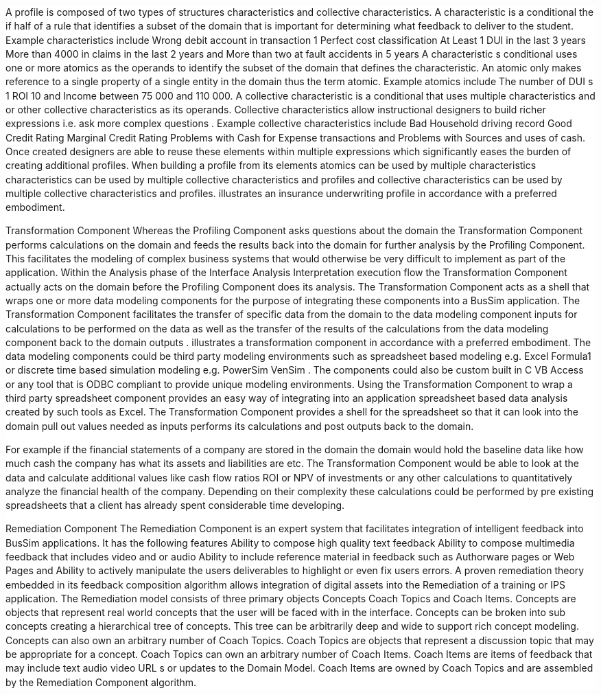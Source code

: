 A profile is composed of two types of structures characteristics and collective characteristics. A characteristic is a conditional the if half of a rule that identifies a subset of the domain that is important for determining what feedback to deliver to the student. Example characteristics include Wrong debit account in transaction 1 Perfect cost classification At Least 1 DUI in the last 3 years More than 4000 in claims in the last 2 years and More than two at fault accidents in 5 years A characteristic s conditional uses one or more atomics as the operands to identify the subset of the domain that defines the characteristic. An atomic only makes reference to a single property of a single entity in the domain thus the term atomic. Example atomics include The number of DUI s 1 ROI 10 and Income between 75 000 and 110 000. A collective characteristic is a conditional that uses multiple characteristics and or other collective characteristics as its operands. Collective characteristics allow instructional designers to build richer expressions i.e. ask more complex questions . Example collective characteristics include Bad Household driving record Good Credit Rating Marginal Credit Rating Problems with Cash for Expense transactions and Problems with Sources and uses of cash. Once created designers are able to reuse these elements within multiple expressions which significantly eases the burden of creating additional profiles. When building a profile from its elements atomics can be used by multiple characteristics characteristics can be used by multiple collective characteristics and profiles and collective characteristics can be used by multiple collective characteristics and profiles. illustrates an insurance underwriting profile in accordance with a preferred embodiment.

Transformation Component Whereas the Profiling Component asks questions about the domain the Transformation Component performs calculations on the domain and feeds the results back into the domain for further analysis by the Profiling Component. This facilitates the modeling of complex business systems that would otherwise be very difficult to implement as part of the application. Within the Analysis phase of the Interface Analysis Interpretation execution flow the Transformation Component actually acts on the domain before the Profiling Component does its analysis. The Transformation Component acts as a shell that wraps one or more data modeling components for the purpose of integrating these components into a BusSim application. The Transformation Component facilitates the transfer of specific data from the domain to the data modeling component inputs for calculations to be performed on the data as well as the transfer of the results of the calculations from the data modeling component back to the domain outputs . illustrates a transformation component in accordance with a preferred embodiment. The data modeling components could be third party modeling environments such as spreadsheet based modeling e.g. Excel Formula1 or discrete time based simulation modeling e.g. PowerSim VenSim . The components could also be custom built in C VB Access or any tool that is ODBC compliant to provide unique modeling environments. Using the Transformation Component to wrap a third party spreadsheet component provides an easy way of integrating into an application spreadsheet based data analysis created by such tools as Excel. The Transformation Component provides a shell for the spreadsheet so that it can look into the domain pull out values needed as inputs performs its calculations and post outputs back to the domain.

For example if the financial statements of a company are stored in the domain the domain would hold the baseline data like how much cash the company has what its assets and liabilities are etc. The Transformation Component would be able to look at the data and calculate additional values like cash flow ratios ROI or NPV of investments or any other calculations to quantitatively analyze the financial health of the company. Depending on their complexity these calculations could be performed by pre existing spreadsheets that a client has already spent considerable time developing.

Remediation Component The Remediation Component is an expert system that facilitates integration of intelligent feedback into BusSim applications. It has the following features Ability to compose high quality text feedback Ability to compose multimedia feedback that includes video and or audio Ability to include reference material in feedback such as Authorware pages or Web Pages and Ability to actively manipulate the users deliverables to highlight or even fix users errors. A proven remediation theory embedded in its feedback composition algorithm allows integration of digital assets into the Remediation of a training or IPS application. The Remediation model consists of three primary objects Concepts Coach Topics and Coach Items. Concepts are objects that represent real world concepts that the user will be faced with in the interface. Concepts can be broken into sub concepts creating a hierarchical tree of concepts. This tree can be arbitrarily deep and wide to support rich concept modeling. Concepts can also own an arbitrary number of Coach Topics. Coach Topics are objects that represent a discussion topic that may be appropriate for a concept. Coach Topics can own an arbitrary number of Coach Items. Coach Items are items of feedback that may include text audio video URL s or updates to the Domain Model. Coach Items are owned by Coach Topics and are assembled by the Remediation Component algorithm.
